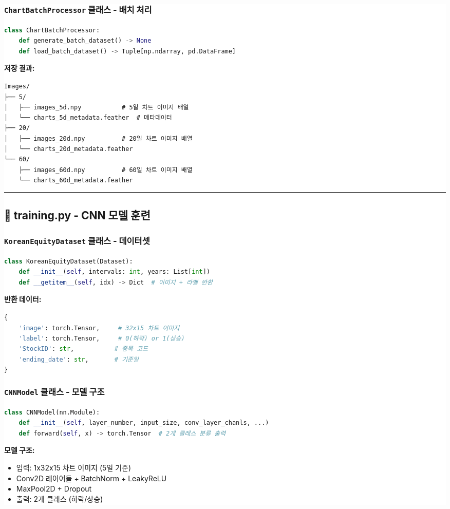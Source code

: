 ### `ChartBatchProcessor` 클래스 - 배치 처리

```python
class ChartBatchProcessor:
    def generate_batch_dataset() -> None
    def load_batch_dataset() -> Tuple[np.ndarray, pd.DataFrame]
```

**저장 결과:**
```
Images/
├── 5/
│   ├── images_5d.npy           # 5일 차트 이미지 배열
│   └── charts_5d_metadata.feather  # 메타데이터
├── 20/
│   ├── images_20d.npy          # 20일 차트 이미지 배열
│   └── charts_20d_metadata.feather
└── 60/
    ├── images_60d.npy          # 60일 차트 이미지 배열
    └── charts_60d_metadata.feather
```

---

## 🤖 training.py - CNN 모델 훈련

### `KoreanEquityDataset` 클래스 - 데이터셋

```python
class KoreanEquityDataset(Dataset):
    def __init__(self, intervals: int, years: List[int])
    def __getitem__(self, idx) -> Dict  # 이미지 + 라벨 반환
```

**반환 데이터:**
```python
{
    'image': torch.Tensor,     # 32x15 차트 이미지
    'label': torch.Tensor,     # 0(하락) or 1(상승)
    'StockID': str,           # 종목 코드
    'ending_date': str,       # 기준일
}
```

### `CNNModel` 클래스 - 모델 구조

```python
class CNNModel(nn.Module):
    def __init__(self, layer_number, input_size, conv_layer_chanls, ...)
    def forward(self, x) -> torch.Tensor  # 2개 클래스 분류 출력
```

**모델 구조:**
- 입력: 1x32x15 차트 이미지 (5일 기준)
- Conv2D 레이어들 + BatchNorm + LeakyReLU
- MaxPool2D + Dropout
- 출력: 2개 클래스 (하락/상승)
